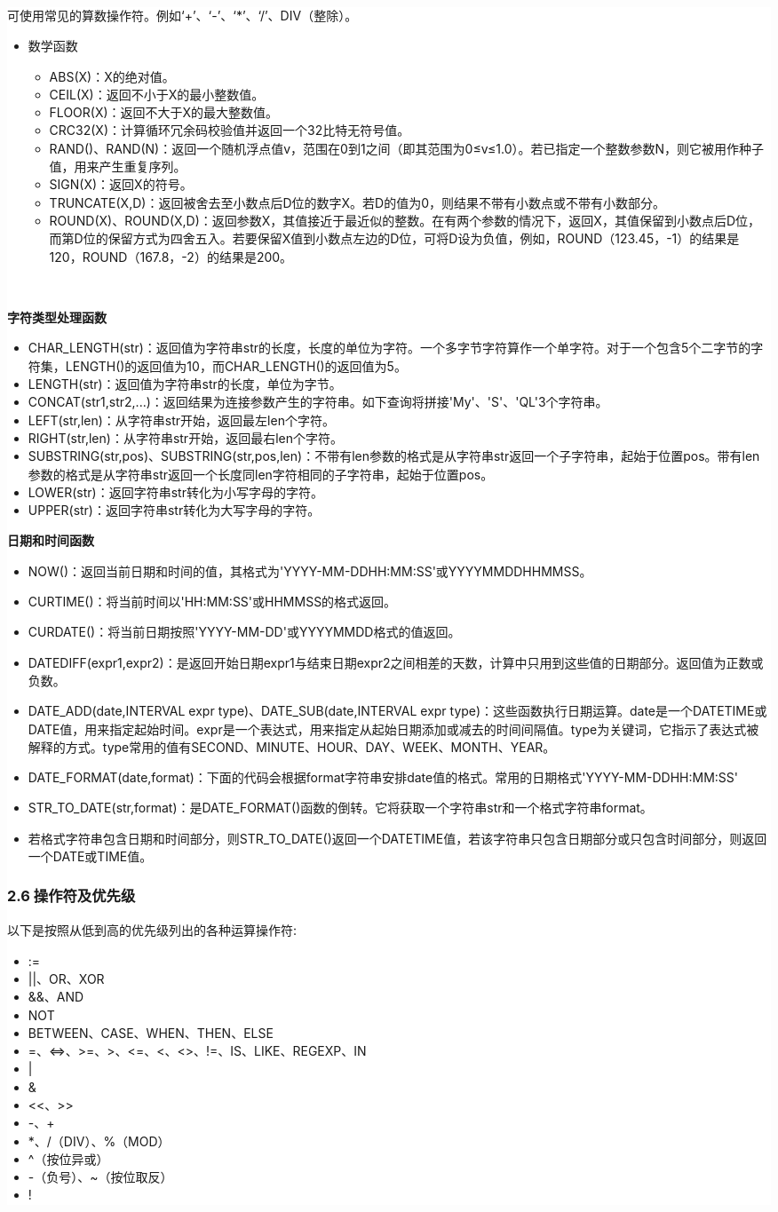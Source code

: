   可使用常见的算数操作符。例如‘+’、‘-’、‘*’、‘/’、DIV（整除）。

* 数学函数

  * ABS(X)：X的绝对值。
  * CEIL(X)：返回不小于X的最小整数值。
  * FLOOR(X)：返回不大于X的最大整数值。
  * CRC32(X)：计算循环冗余码校验值并返回一个32比特无符号值。
  * RAND()、RAND(N)：返回一个随机浮点值v，范围在0到1之间（即其范围为0≤v≤1.0）。若已指定一个整数参数N，则它被用作种子值，用来产生重复序列。
  * SIGN(X)：返回X的符号。
  * TRUNCATE(X,D)：返回被舍去至小数点后D位的数字X。若D的值为0，则结果不带有小数点或不带有小数部分。
  * ROUND(X)、ROUND(X,D)：返回参数X，其值接近于最近似的整数。在有两个参数的情况下，返回X，其值保留到小数点后D位，而第D位的保留方式为四舍五入。若要保留X值到小数点左边的D位，可将D设为负值，例如，ROUND（123.45，-1）的结果是120，ROUND（167.8，-2）的结果是200。

​	

**字符类型处理函数**

* CHAR_LENGTH(str)：返回值为字符串str的长度，长度的单位为字符。一个多字节字符算作一个单字符。对于一个包含5个二字节的字符集，LENGTH()的返回值为10，而CHAR_LENGTH()的返回值为5。
* LENGTH(str)：返回值为字符串str的长度，单位为字节。
* CONCAT(str1,str2,...)：返回结果为连接参数产生的字符串。如下查询将拼接'My'、'S'、'QL'3个字符串。
* LEFT(str,len)：从字符串str开始，返回最左len个字符。
* RIGHT(str,len)：从字符串str开始，返回最右len个字符。
* SUBSTRING(str,pos)、SUBSTRING(str,pos,len)：不带有len参数的格式是从字符串str返回一个子字符串，起始于位置pos。带有len参数的格式是从字符串str返回一个长度同len字符相同的子字符串，起始于位置pos。
* LOWER(str)：返回字符串str转化为小写字母的字符。
* UPPER(str)：返回字符串str转化为大写字母的字符。



**日期和时间函数**

* NOW()：返回当前日期和时间的值，其格式为'YYYY-MM-DDHH:MM:SS'或YYYYMMDDHHMMSS。

* CURTIME()：将当前时间以'HH:MM:SS'或HHMMSS的格式返回。
* CURDATE()：将当前日期按照'YYYY-MM-DD'或YYYYMMDD格式的值返回。
* DATEDIFF(expr1,expr2)：是返回开始日期expr1与结束日期expr2之间相差的天数，计算中只用到这些值的日期部分。返回值为正数或负数。
* DATE_ADD(date,INTERVAL expr type)、DATE_SUB(date,INTERVAL expr type)：这些函数执行日期运算。date是一个DATETIME或DATE值，用来指定起始时间。expr是一个表达式，用来指定从起始日期添加或减去的时间间隔值。type为关键词，它指示了表达式被解释的方式。type常用的值有SECOND、MINUTE、HOUR、DAY、WEEK、MONTH、YEAR。
* DATE_FORMAT(date,format)：下面的代码会根据format字符串安排date值的格式。常用的日期格式'YYYY-MM-DDHH:MM:SS'
* STR_TO_DATE(str,format)：是DATE_FORMAT()函数的倒转。它将获取一个字符串str和一个格式字符串format。
* 若格式字符串包含日期和时间部分，则STR_TO_DATE()返回一个DATETIME值，若该字符串只包含日期部分或只包含时间部分，则返回一个DATE或TIME值。



### 2.6 操作符及优先级

以下是按照从低到高的优先级列出的各种运算操作符:

* :=
* ||、OR、XOR
* &&、AND
* NOT
* BETWEEN、CASE、WHEN、THEN、ELSE
* =、<=>、>=、>、<=、<、<>、!=、IS、LIKE、REGEXP、IN
* |
* &
* <<、>>
* -、+
* *、/（DIV）、%（MOD）
* ^（按位异或）
* -（负号）、~（按位取反）
* !

